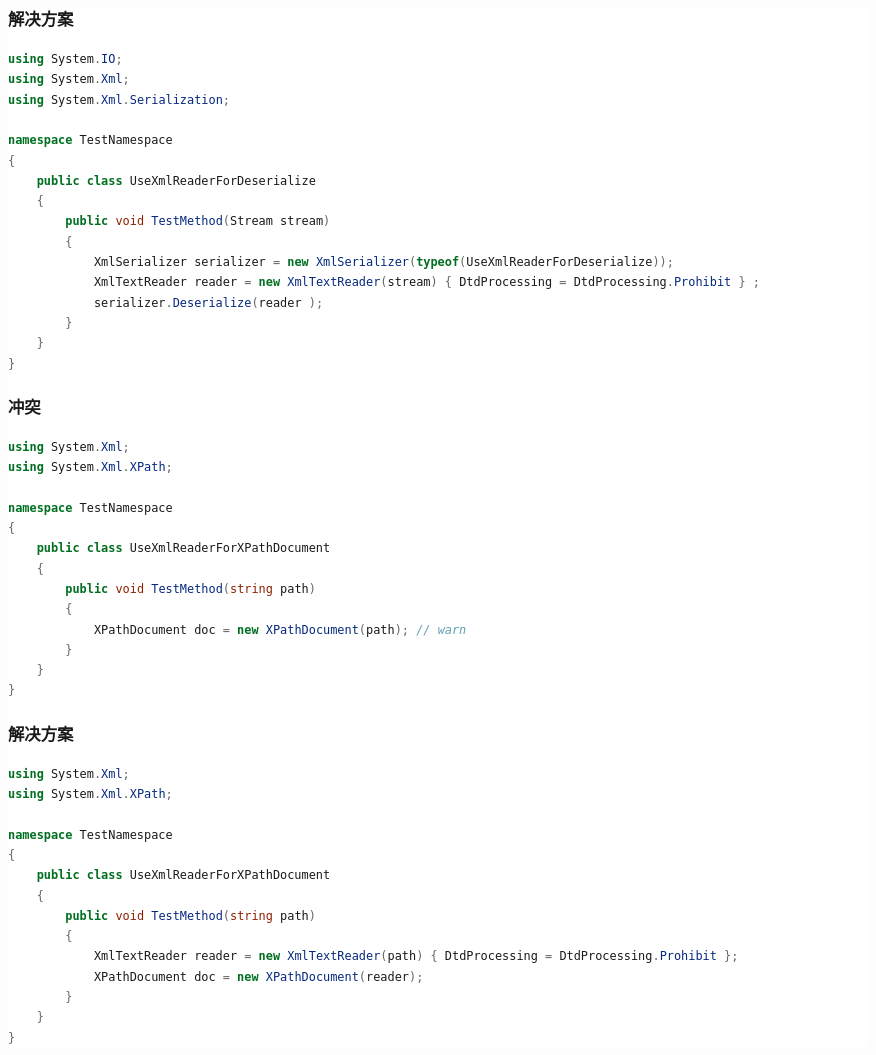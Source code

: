 ```csharp
```

### <a name="solution"></a>解决方案

```csharp
using System.IO;
using System.Xml;
using System.Xml.Serialization;

namespace TestNamespace
{
    public class UseXmlReaderForDeserialize
    {
        public void TestMethod(Stream stream)
        {
            XmlSerializer serializer = new XmlSerializer(typeof(UseXmlReaderForDeserialize));
            XmlTextReader reader = new XmlTextReader(stream) { DtdProcessing = DtdProcessing.Prohibit } ;
            serializer.Deserialize(reader );
        }
    }
}
```

### <a name="violation"></a>冲突

```csharp
using System.Xml;
using System.Xml.XPath;

namespace TestNamespace
{
    public class UseXmlReaderForXPathDocument
    {
        public void TestMethod(string path)
        {
            XPathDocument doc = new XPathDocument(path); // warn
        }
    }
}
```

### <a name="solution"></a>解决方案

```csharp
using System.Xml;
using System.Xml.XPath;

namespace TestNamespace
{
    public class UseXmlReaderForXPathDocument
    {
        public void TestMethod(string path)
        {
            XmlTextReader reader = new XmlTextReader(path) { DtdProcessing = DtdProcessing.Prohibit };
            XPathDocument doc = new XPathDocument(reader);
        }
    }
}
```
